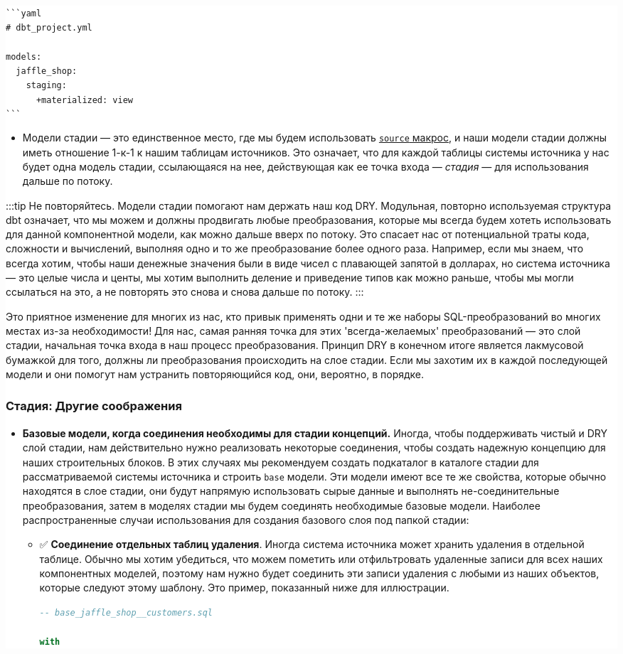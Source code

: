     ```yaml
    # dbt_project.yml

    models:
      jaffle_shop:
        staging:
          +materialized: view
    ```

- Модели стадии — это единственное место, где мы будем использовать [`source` макрос](/docs/build/sources), и наши модели стадии должны иметь отношение 1-к-1 к нашим таблицам источников. Это означает, что для каждой таблицы системы источника у нас будет одна модель стадии, ссылающаяся на нее, действующая как ее точка входа — _стадия_ — для использования дальше по потоку.

:::tip Не повторяйтесь.
Модели стадии помогают нам держать наш код <Term id='dry'>DRY</Term>. Модульная, повторно используемая структура dbt означает, что мы можем и должны продвигать любые преобразования, которые мы всегда будем хотеть использовать для данной компонентной модели, как можно дальше вверх по потоку. Это спасает нас от потенциальной траты кода, сложности и вычислений, выполняя одно и то же преобразование более одного раза. Например, если мы знаем, что всегда хотим, чтобы наши денежные значения были в виде чисел с плавающей запятой в долларах, но система источника — это целые числа и центы, мы хотим выполнить деление и приведение типов как можно раньше, чтобы мы могли ссылаться на это, а не повторять это снова и снова дальше по потоку.
:::

Это приятное изменение для многих из нас, кто привык применять одни и те же наборы SQL-преобразований во многих местах из-за необходимости! Для нас, самая ранняя точка для этих 'всегда-желаемых' преобразований — это слой стадии, начальная точка входа в наш процесс преобразования. Принцип DRY в конечном итоге является лакмусовой бумажкой для того, должны ли преобразования происходить на слое стадии. Если мы захотим их в каждой последующей модели и они помогут нам устранить повторяющийся код, они, вероятно, в порядке.

### Стадия: Другие соображения

- **Базовые модели, когда соединения необходимы для стадии концепций.** Иногда, чтобы поддерживать чистый и <Term id='dry'>DRY</Term> слой стадии, нам действительно нужно реализовать некоторые соединения, чтобы создать надежную концепцию для наших строительных блоков. В этих случаях мы рекомендуем создать подкаталог в каталоге стадии для рассматриваемой системы источника и строить `base` модели. Эти модели имеют все те же свойства, которые обычно находятся в слое стадии, они будут напрямую использовать сырые данные и выполнять не-соединительные преобразования, затем в моделях стадии мы будем соединять необходимые базовые модели. Наиболее распространенные случаи использования для создания базового слоя под папкой стадии:

  - ✅ **Соединение отдельных таблиц удаления**. Иногда система источника может хранить удаления в отдельной таблице. Обычно мы хотим убедиться, что можем пометить или отфильтровать удаленные записи для всех наших компонентных моделей, поэтому нам нужно будет соединить эти записи удаления с любыми из наших объектов, которые следуют этому шаблону. Это пример, показанный ниже для иллюстрации.

    ```sql
    -- base_jaffle_shop__customers.sql

    with
